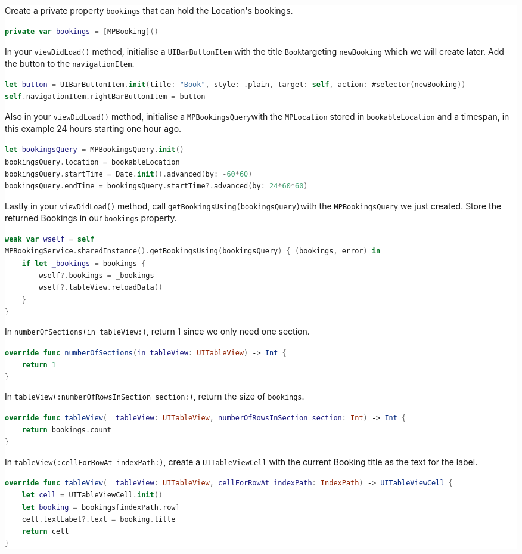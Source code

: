 Create a private property `bookings` that can hold the Location's bookings.

```swift
private var bookings = [MPBooking]()
```

In your `viewDidLoad()` method, initialise a `UIBarButtonItem` with the title `Book`targeting `newBooking` which we will create later. Add the button to the `navigationItem`.

```swift
let button = UIBarButtonItem.init(title: "Book", style: .plain, target: self, action: #selector(newBooking))
self.navigationItem.rightBarButtonItem = button
```

Also in your `viewDidLoad()` method, initialise a `MPBookingsQuery`with the `MPLocation` stored in `bookableLocation` and a timespan, in this example 24 hours starting one hour ago.

```swift
let bookingsQuery = MPBookingsQuery.init()
bookingsQuery.location = bookableLocation
bookingsQuery.startTime = Date.init().advanced(by: -60*60)
bookingsQuery.endTime = bookingsQuery.startTime?.advanced(by: 24*60*60)
```

Lastly in your `viewDidLoad()` method, call `getBookingsUsing(bookingsQuery)`with the `MPBookingsQuery` we just created. Store the returned Bookings in our `bookings` property.

```swift
weak var wself = self
MPBookingService.sharedInstance().getBookingsUsing(bookingsQuery) { (bookings, error) in
    if let _bookings = bookings {
        wself?.bookings = _bookings
        wself?.tableView.reloadData()
    }
}
```

In `numberOfSections(in tableView:)`, return 1 since we only need one section.

```swift
override func numberOfSections(in tableView: UITableView) -> Int {
    return 1
}
```

In `tableView(:numberOfRowsInSection section:)`, return the size of `bookings`.

```swift
override func tableView(_ tableView: UITableView, numberOfRowsInSection section: Int) -> Int {
    return bookings.count
}
```

In `tableView(:cellForRowAt indexPath:)`, create a `UITableViewCell` with the current Booking title as the text for the label.

```swift
override func tableView(_ tableView: UITableView, cellForRowAt indexPath: IndexPath) -> UITableViewCell {
    let cell = UITableViewCell.init()
    let booking = bookings[indexPath.row]
    cell.textLabel?.text = booking.title
    return cell
}
```
